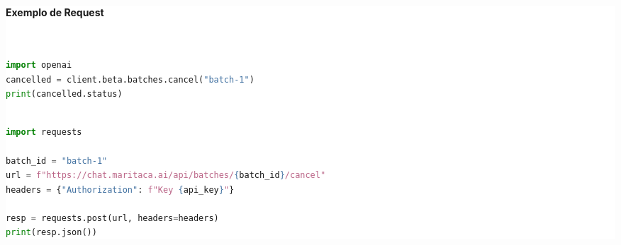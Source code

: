 
#### Exemplo de Request
<div class="container">

<br/>

<Tabs position="center">
<TabItem value="python" label="Default" default>

```python
import openai
cancelled = client.beta.batches.cancel("batch-1")
print(cancelled.status)    
```
</TabItem> <TabItem value="python4" label="Chamada direta para a API">
```python

import requests

batch_id = "batch-1"
url = f"https://chat.maritaca.ai/api/batches/{batch_id}/cancel"
headers = {"Authorization": f"Key {api_key}"}

resp = requests.post(url, headers=headers)
print(resp.json())         
``` 
</TabItem> </Tabs> </div>
---


